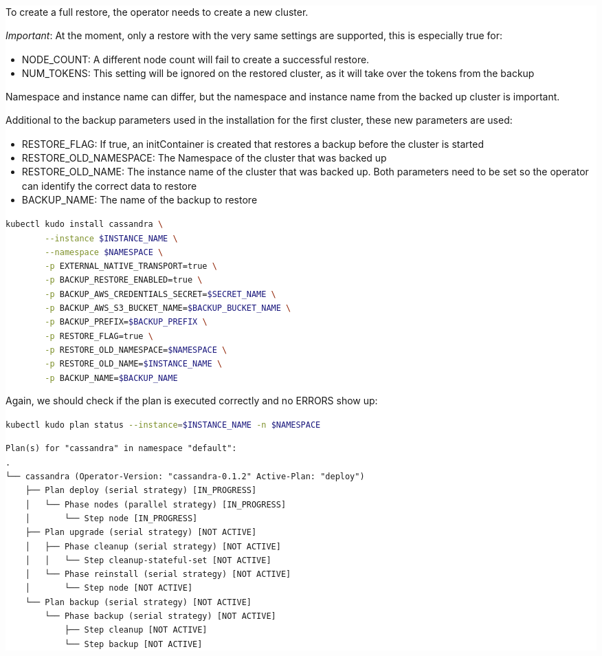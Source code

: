 To create a full restore, the operator needs to create a new cluster.

_Important_: At the moment, only a restore with the very same settings are
supported, this is especially true for:

- NODE_COUNT: A different node count will fail to create a successful restore.
- NUM_TOKENS: This setting will be ignored on the restored cluster, as it will
  take over the tokens from the backup

Namespace and instance name can differ, but the namespace and instance name from
the backed up cluster is important.

Additional to the backup parameters used in the installation for the first
cluster, these new parameters are used:

- RESTORE_FLAG: If true, an initContainer is created that restores a backup
  before the cluster is started
- RESTORE_OLD_NAMESPACE: The Namespace of the cluster that was backed up
- RESTORE_OLD_NAME: The instance name of the cluster that was backed up. Both
  parameters need to be set so the operator can identify the correct data to
  restore
- BACKUP_NAME: The name of the backup to restore

```bash
kubectl kudo install cassandra \
        --instance $INSTANCE_NAME \
        --namespace $NAMESPACE \
        -p EXTERNAL_NATIVE_TRANSPORT=true \
        -p BACKUP_RESTORE_ENABLED=true \
        -p BACKUP_AWS_CREDENTIALS_SECRET=$SECRET_NAME \
        -p BACKUP_AWS_S3_BUCKET_NAME=$BACKUP_BUCKET_NAME \
        -p BACKUP_PREFIX=$BACKUP_PREFIX \
        -p RESTORE_FLAG=true \
        -p RESTORE_OLD_NAMESPACE=$NAMESPACE \
        -p RESTORE_OLD_NAME=$INSTANCE_NAME \
        -p BACKUP_NAME=$BACKUP_NAME
```

Again, we should check if the plan is executed correctly and no ERRORS show up:

```bash
kubectl kudo plan status --instance=$INSTANCE_NAME -n $NAMESPACE
```

```text
Plan(s) for "cassandra" in namespace "default":
.
└── cassandra (Operator-Version: "cassandra-0.1.2" Active-Plan: "deploy")
    ├── Plan deploy (serial strategy) [IN_PROGRESS]
    │   └── Phase nodes (parallel strategy) [IN_PROGRESS]
    │       └── Step node [IN_PROGRESS]
    ├── Plan upgrade (serial strategy) [NOT ACTIVE]
    │   ├── Phase cleanup (serial strategy) [NOT ACTIVE]
    │   │   └── Step cleanup-stateful-set [NOT ACTIVE]
    │   └── Phase reinstall (serial strategy) [NOT ACTIVE]
    │       └── Step node [NOT ACTIVE]
    └── Plan backup (serial strategy) [NOT ACTIVE]
        └── Phase backup (serial strategy) [NOT ACTIVE]
            ├── Step cleanup [NOT ACTIVE]
            └── Step backup [NOT ACTIVE]

```

